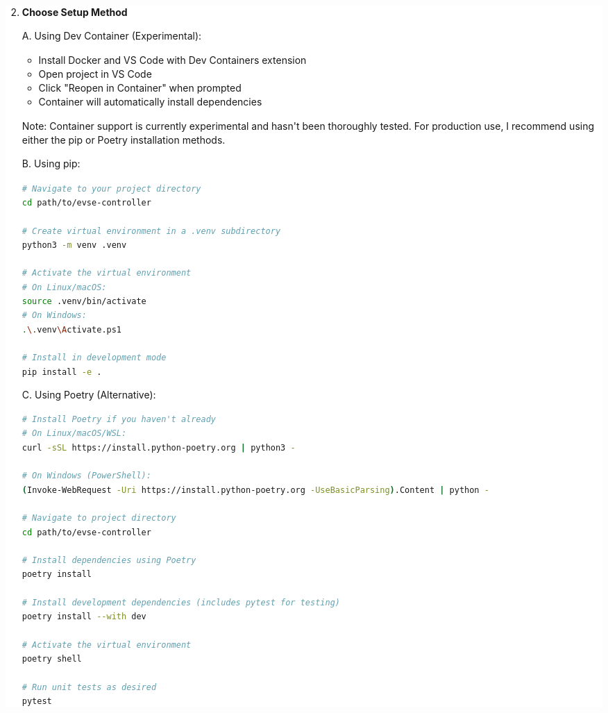 2. **Choose Setup Method**

   A. Using Dev Container (Experimental):
   - Install Docker and VS Code with Dev Containers extension
   - Open project in VS Code
   - Click "Reopen in Container" when prompted
   - Container will automatically install dependencies
   
   Note: Container support is currently experimental and hasn't been thoroughly tested. 
   For production use, I recommend using either the pip or Poetry installation methods.

   B. Using pip:
   ```bash
   # Navigate to your project directory
   cd path/to/evse-controller
   
   # Create virtual environment in a .venv subdirectory
   python3 -m venv .venv
   
   # Activate the virtual environment
   # On Linux/macOS:
   source .venv/bin/activate
   # On Windows:
   .\.venv\Activate.ps1
   
   # Install in development mode
   pip install -e .
   ```

   C. Using Poetry (Alternative):
   ```bash
   # Install Poetry if you haven't already
   # On Linux/macOS/WSL:
   curl -sSL https://install.python-poetry.org | python3 -

   # On Windows (PowerShell):
   (Invoke-WebRequest -Uri https://install.python-poetry.org -UseBasicParsing).Content | python -

   # Navigate to project directory
   cd path/to/evse-controller

   # Install dependencies using Poetry
   poetry install

   # Install development dependencies (includes pytest for testing)
   poetry install --with dev

   # Activate the virtual environment
   poetry shell

   # Run unit tests as desired
   pytest
   ```
